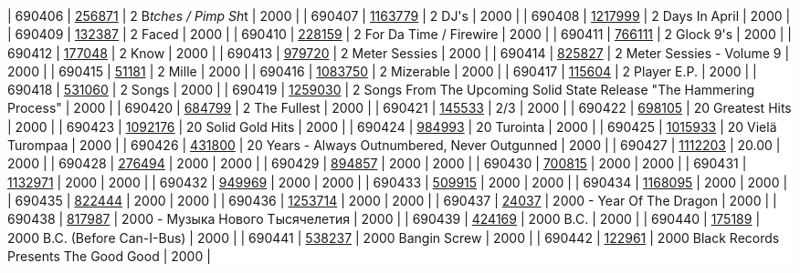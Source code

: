 | 690406 | [256871](https://www.discogs.com/master/256871) | 2 B*tches / Pimp Sh*t | 2000 |
| 690407 | [1163779](https://www.discogs.com/master/1163779) | 2 DJ's | 2000 |
| 690408 | [1217999](https://www.discogs.com/master/1217999) | 2 Days In April | 2000 |
| 690409 | [132387](https://www.discogs.com/master/132387) | 2 Faced | 2000 |
| 690410 | [228159](https://www.discogs.com/master/228159) | 2 For Da Time / Firewire | 2000 |
| 690411 | [766111](https://www.discogs.com/master/766111) | 2 Glock 9's | 2000 |
| 690412 | [177048](https://www.discogs.com/master/177048) | 2 Know | 2000 |
| 690413 | [979720](https://www.discogs.com/master/979720) | 2 Meter Sessies | 2000 |
| 690414 | [825827](https://www.discogs.com/master/825827) | 2 Meter Sessies - Volume 9 | 2000 |
| 690415 | [51181](https://www.discogs.com/master/51181) | 2 Mille | 2000 |
| 690416 | [1083750](https://www.discogs.com/master/1083750) | 2 Mizerable | 2000 |
| 690417 | [115604](https://www.discogs.com/master/115604) | 2 Player E.P. | 2000 |
| 690418 | [531060](https://www.discogs.com/master/531060) | 2 Songs | 2000 |
| 690419 | [1259030](https://www.discogs.com/master/1259030) | 2 Songs From The Upcoming Solid State Release "The Hammering Process" | 2000 |
| 690420 | [684799](https://www.discogs.com/master/684799) | 2 The Fullest | 2000 |
| 690421 | [145533](https://www.discogs.com/master/145533) | 2/3 | 2000 |
| 690422 | [698105](https://www.discogs.com/master/698105) | 20 Greatest Hits | 2000 |
| 690423 | [1092176](https://www.discogs.com/master/1092176) | 20 Solid Gold Hits | 2000 |
| 690424 | [984993](https://www.discogs.com/master/984993) | 20 Turointa | 2000 |
| 690425 | [1015933](https://www.discogs.com/master/1015933) | 20 Vielä Turompaa | 2000 |
| 690426 | [431800](https://www.discogs.com/master/431800) | 20 Years - Always Outnumbered, Never Outgunned | 2000 |
| 690427 | [1112203](https://www.discogs.com/master/1112203) | 20.00 | 2000 |
| 690428 | [276494](https://www.discogs.com/master/276494) | 2000 | 2000 |
| 690429 | [894857](https://www.discogs.com/master/894857) | 2000 | 2000 |
| 690430 | [700815](https://www.discogs.com/master/700815) | 2000 | 2000 |
| 690431 | [1132971](https://www.discogs.com/master/1132971) | 2000 | 2000 |
| 690432 | [949969](https://www.discogs.com/master/949969) | 2000 | 2000 |
| 690433 | [509915](https://www.discogs.com/master/509915) | 2000 | 2000 |
| 690434 | [1168095](https://www.discogs.com/master/1168095) | 2000 | 2000 |
| 690435 | [822444](https://www.discogs.com/master/822444) | 2000 | 2000 |
| 690436 | [1253714](https://www.discogs.com/master/1253714) | 2000 | 2000 |
| 690437 | [24037](https://www.discogs.com/master/24037) | 2000 - Year Of The Dragon | 2000 |
| 690438 | [817987](https://www.discogs.com/master/817987) | 2000 - Музыка Нового Тысячелетия | 2000 |
| 690439 | [424169](https://www.discogs.com/master/424169) | 2000 B.C. | 2000 |
| 690440 | [175189](https://www.discogs.com/master/175189) | 2000 B.C. (Before Can-I-Bus) | 2000 |
| 690441 | [538237](https://www.discogs.com/master/538237) | 2000 Bangin Screw | 2000 |
| 690442 | [122961](https://www.discogs.com/master/122961) | 2000 Black Records Presents The Good Good | 2000 |